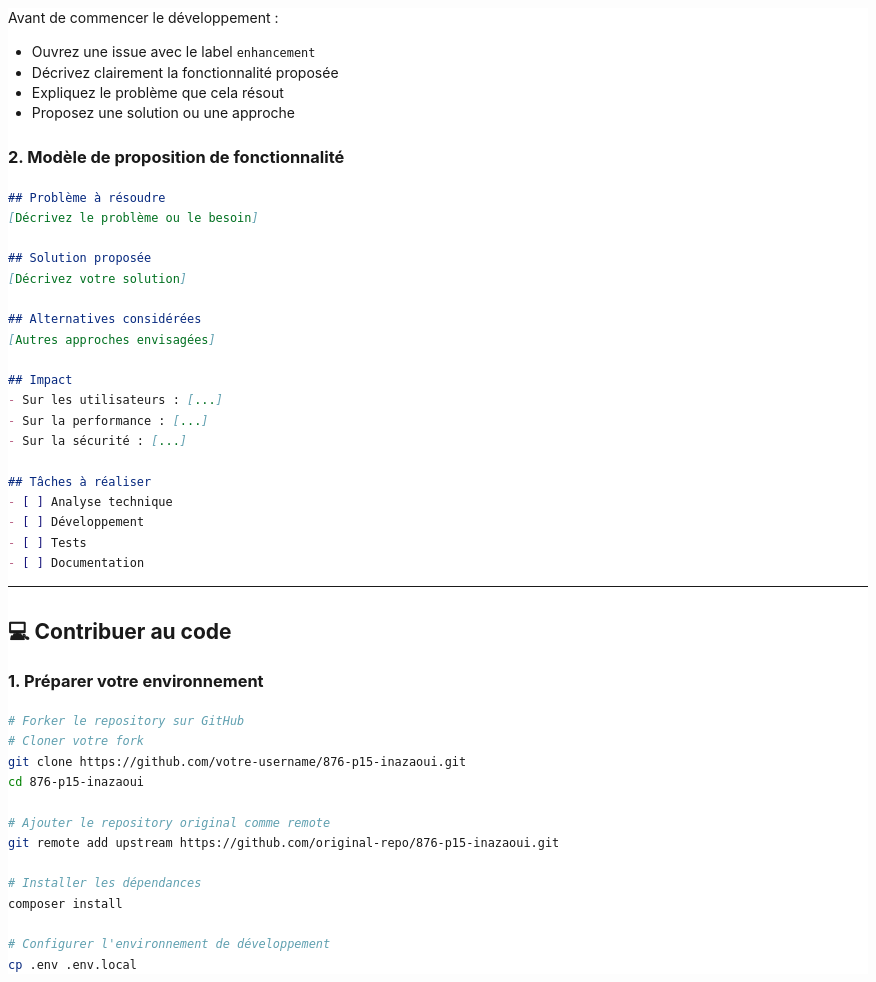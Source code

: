 Avant de commencer le développement :
- Ouvrez une issue avec le label `enhancement`
- Décrivez clairement la fonctionnalité proposée
- Expliquez le problème que cela résout
- Proposez une solution ou une approche

### 2. Modèle de proposition de fonctionnalité

```markdown
## Problème à résoudre
[Décrivez le problème ou le besoin]

## Solution proposée
[Décrivez votre solution]

## Alternatives considérées
[Autres approches envisagées]

## Impact
- Sur les utilisateurs : [...]
- Sur la performance : [...]
- Sur la sécurité : [...]

## Tâches à réaliser
- [ ] Analyse technique
- [ ] Développement
- [ ] Tests
- [ ] Documentation
```

---

## 💻 Contribuer au code

### 1. Préparer votre environnement

```bash
# Forker le repository sur GitHub
# Cloner votre fork
git clone https://github.com/votre-username/876-p15-inazaoui.git
cd 876-p15-inazaoui

# Ajouter le repository original comme remote
git remote add upstream https://github.com/original-repo/876-p15-inazaoui.git

# Installer les dépendances
composer install

# Configurer l'environnement de développement
cp .env .env.local
```
